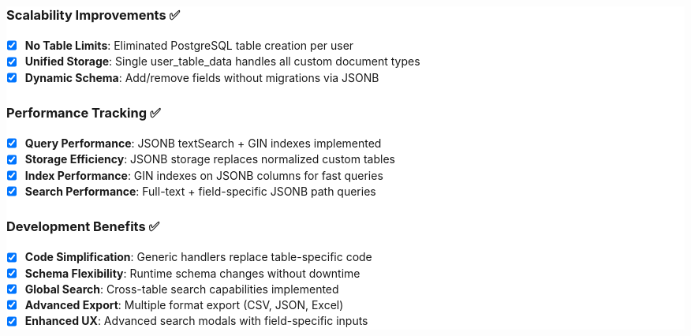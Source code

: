 ### Scalability Improvements ✅
- [x] **No Table Limits**: Eliminated PostgreSQL table creation per user
- [x] **Unified Storage**: Single user_table_data handles all custom document types
- [x] **Dynamic Schema**: Add/remove fields without migrations via JSONB

### Performance Tracking ✅ 
- [x] **Query Performance**: JSONB textSearch + GIN indexes implemented
- [x] **Storage Efficiency**: JSONB storage replaces normalized custom tables
- [x] **Index Performance**: GIN indexes on JSONB columns for fast queries
- [x] **Search Performance**: Full-text + field-specific JSONB path queries

### Development Benefits ✅
- [x] **Code Simplification**: Generic handlers replace table-specific code
- [x] **Schema Flexibility**: Runtime schema changes without downtime
- [x] **Global Search**: Cross-table search capabilities implemented
- [x] **Advanced Export**: Multiple format export (CSV, JSON, Excel)
- [x] **Enhanced UX**: Advanced search modals with field-specific inputs
